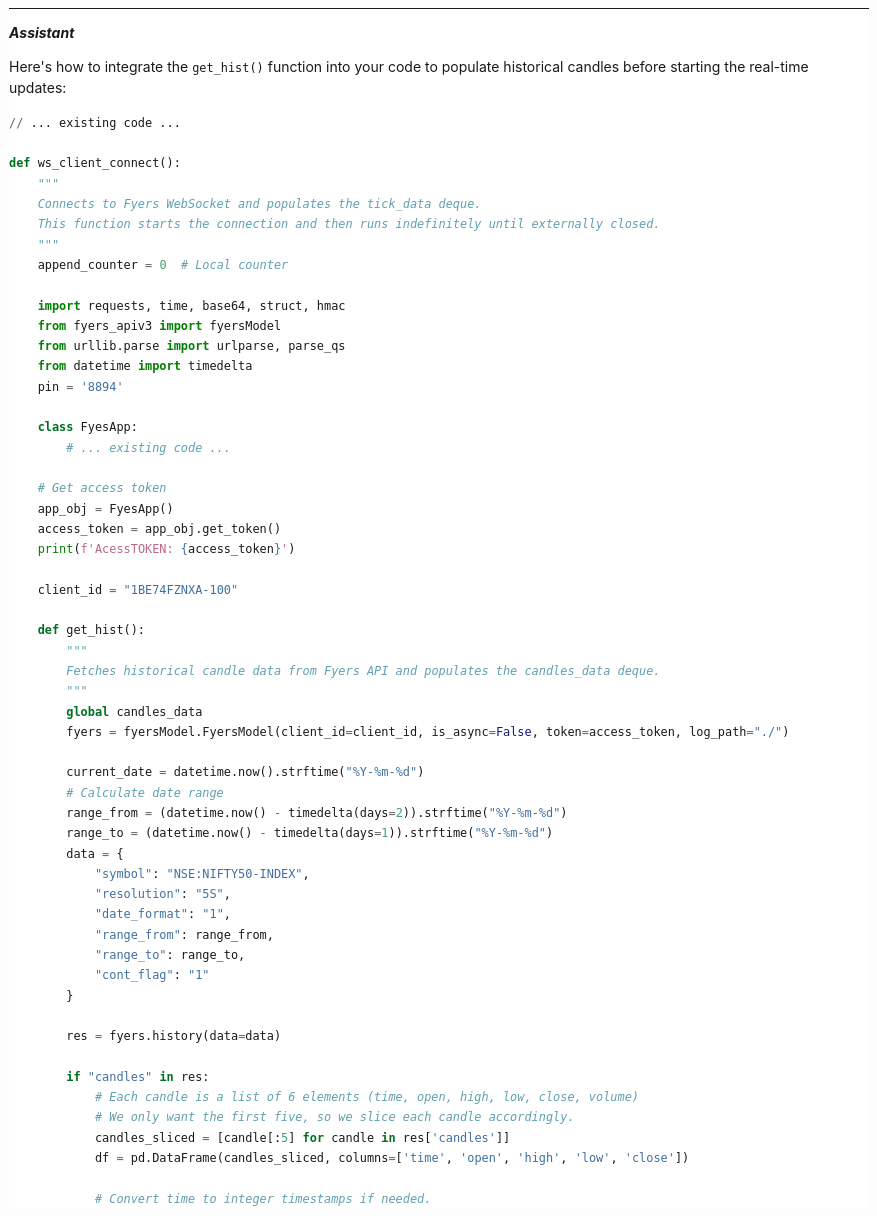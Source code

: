 ````
````

---

***Assistant***

Here's how to integrate the `get_hist()` function into your code to populate historical candles before starting the real-time updates:

````python:feb26/MAR26/s1.py
// ... existing code ...

def ws_client_connect():
    """
    Connects to Fyers WebSocket and populates the tick_data deque.
    This function starts the connection and then runs indefinitely until externally closed.
    """
    append_counter = 0  # Local counter

    import requests, time, base64, struct, hmac
    from fyers_apiv3 import fyersModel
    from urllib.parse import urlparse, parse_qs 
    from datetime import timedelta
    pin = '8894'
    
    class FyesApp:
        # ... existing code ...

    # Get access token
    app_obj = FyesApp()
    access_token = app_obj.get_token()
    print(f'AcessTOKEN: {access_token}')

    client_id = "1BE74FZNXA-100"
    
    def get_hist():
        """
        Fetches historical candle data from Fyers API and populates the candles_data deque.
        """
        global candles_data
        fyers = fyersModel.FyersModel(client_id=client_id, is_async=False, token=access_token, log_path="./")
        
        current_date = datetime.now().strftime("%Y-%m-%d")
        # Calculate date range
        range_from = (datetime.now() - timedelta(days=2)).strftime("%Y-%m-%d")
        range_to = (datetime.now() - timedelta(days=1)).strftime("%Y-%m-%d")
        data = {
            "symbol": "NSE:NIFTY50-INDEX",
            "resolution": "5S",
            "date_format": "1",
            "range_from": range_from,
            "range_to": range_to,
            "cont_flag": "1"
        }

        res = fyers.history(data=data)

        if "candles" in res:
            # Each candle is a list of 6 elements (time, open, high, low, close, volume)
            # We only want the first five, so we slice each candle accordingly.
            candles_sliced = [candle[:5] for candle in res['candles']]
            df = pd.DataFrame(candles_sliced, columns=['time', 'open', 'high', 'low', 'close'])

            # Convert time to integer timestamps if needed.
````